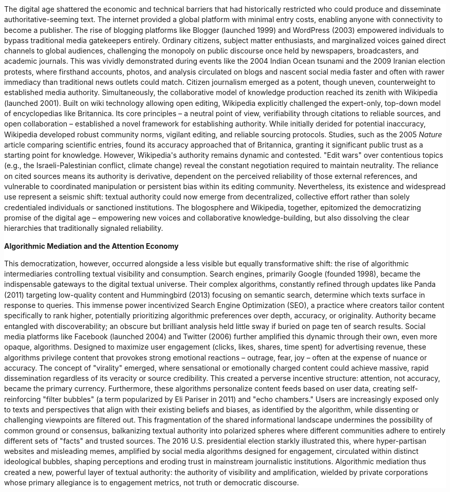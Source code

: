 The digital age shattered the economic and technical barriers that had historically restricted who could produce and disseminate authoritative-seeming text. The internet provided a global platform with minimal entry costs, enabling anyone with connectivity to become a publisher. The rise of blogging platforms like Blogger (launched 1999) and WordPress (2003) empowered individuals to bypass traditional media gatekeepers entirely. Ordinary citizens, subject matter enthusiasts, and marginalized voices gained direct channels to global audiences, challenging the monopoly on public discourse once held by newspapers, broadcasters, and academic journals. This was vividly demonstrated during events like the 2004 Indian Ocean tsunami and the 2009 Iranian election protests, where firsthand accounts, photos, and analysis circulated on blogs and nascent social media faster and often with rawer immediacy than traditional news outlets could match. Citizen journalism emerged as a potent, though uneven, counterweight to established media authority. Simultaneously, the collaborative model of knowledge production reached its zenith with Wikipedia (launched 2001). Built on wiki technology allowing open editing, Wikipedia explicitly challenged the expert-only, top-down model of encyclopedias like Britannica. Its core principles – a neutral point of view, verifiability through citations to reliable sources, and open collaboration – established a novel framework for establishing authority. While initially derided for potential inaccuracy, Wikipedia developed robust community norms, vigilant editing, and reliable sourcing protocols. Studies, such as the 2005 *Nature* article comparing scientific entries, found its accuracy approached that of Britannica, granting it significant public trust as a starting point for knowledge. However, Wikipedia's authority remains dynamic and contested. "Edit wars" over contentious topics (e.g., the Israeli-Palestinian conflict, climate change) reveal the constant negotiation required to maintain neutrality. The reliance on cited sources means its authority is derivative, dependent on the perceived reliability of those external references, and vulnerable to coordinated manipulation or persistent bias within its editing community. Nevertheless, its existence and widespread use represent a seismic shift: textual authority could now emerge from decentralized, collective effort rather than solely credentialed individuals or sanctioned institutions. The blogosphere and Wikipedia, together, epitomized the democratizing promise of the digital age – empowering new voices and collaborative knowledge-building, but also dissolving the clear hierarchies that traditionally signaled reliability.

**Algorithmic Mediation and the Attention Economy**

This democratization, however, occurred alongside a less visible but equally transformative shift: the rise of algorithmic intermediaries controlling textual visibility and consumption. Search engines, primarily Google (founded 1998), became the indispensable gateways to the digital textual universe. Their complex algorithms, constantly refined through updates like Panda (2011) targeting low-quality content and Hummingbird (2013) focusing on semantic search, determine which texts surface in response to queries. This immense power incentivized Search Engine Optimization (SEO), a practice where creators tailor content specifically to rank higher, potentially prioritizing algorithmic preferences over depth, accuracy, or originality. Authority became entangled with discoverability; an obscure but brilliant analysis held little sway if buried on page ten of search results. Social media platforms like Facebook (launched 2004) and Twitter (2006) further amplified this dynamic through their own, even more opaque, algorithms. Designed to maximize user engagement (clicks, likes, shares, time spent) for advertising revenue, these algorithms privilege content that provokes strong emotional reactions – outrage, fear, joy – often at the expense of nuance or accuracy. The concept of "virality" emerged, where sensational or emotionally charged content could achieve massive, rapid dissemination regardless of its veracity or source credibility. This created a perverse incentive structure: attention, not accuracy, became the primary currency. Furthermore, these algorithms personalize content feeds based on user data, creating self-reinforcing "filter bubbles" (a term popularized by Eli Pariser in 2011) and "echo chambers." Users are increasingly exposed only to texts and perspectives that align with their existing beliefs and biases, as identified by the algorithm, while dissenting or challenging viewpoints are filtered out. This fragmentation of the shared informational landscape undermines the possibility of common ground or consensus, balkanizing textual authority into polarized spheres where different communities adhere to entirely different sets of "facts" and trusted sources. The 2016 U.S. presidential election starkly illustrated this, where hyper-partisan websites and misleading memes, amplified by social media algorithms designed for engagement, circulated within distinct ideological bubbles, shaping perceptions and eroding trust in mainstream journalistic institutions. Algorithmic mediation thus created a new, powerful layer of textual authority: the authority of visibility and amplification, wielded by private corporations whose primary allegiance is to engagement metrics, not truth or democratic discourse.
